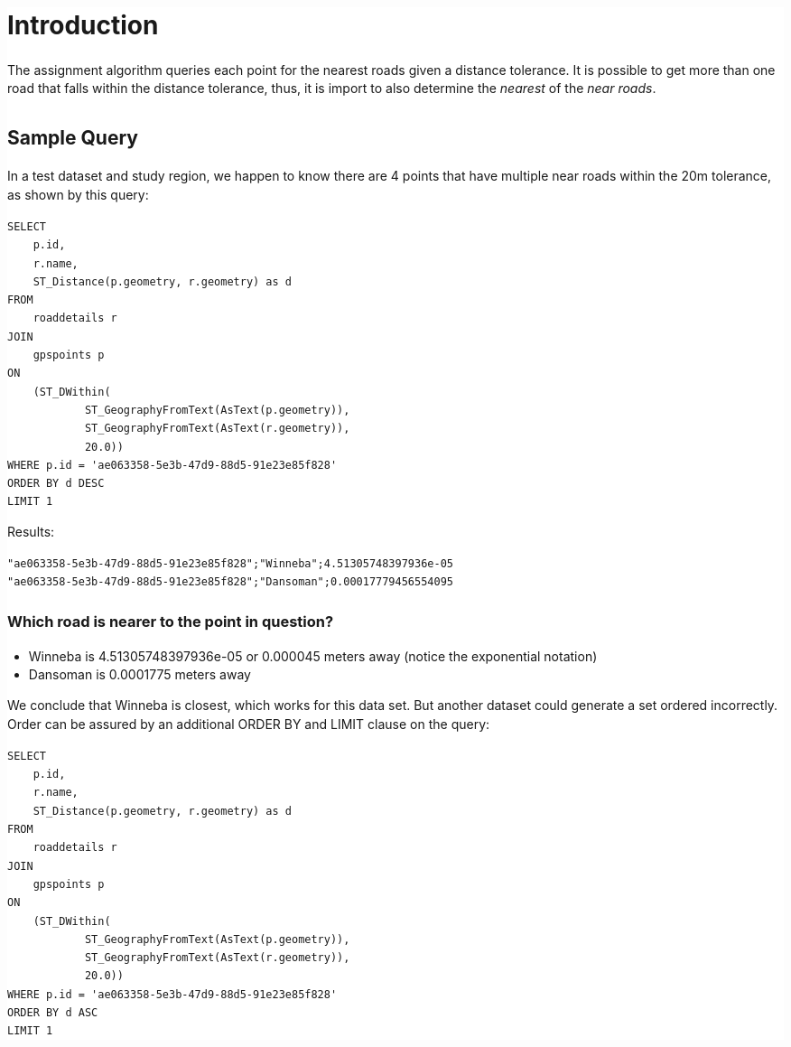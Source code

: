 # Introduction #

The assignment algorithm queries each point for the nearest roads given a distance tolerance. It is possible to get more than one road that falls within the distance tolerance, thus, it is import to also determine the _nearest_ of the _near roads_.

## Sample Query ##

In a test dataset and study region, we happen to know there are 4 points that have multiple near roads within the 20m tolerance, as shown by this query:

```
SELECT
	p.id,
	r.name,
	ST_Distance(p.geometry, r.geometry) as d
FROM 
	roaddetails r
JOIN
	gpspoints p
ON
	(ST_DWithin(
			ST_GeographyFromText(AsText(p.geometry)), 
			ST_GeographyFromText(AsText(r.geometry)), 
			20.0))
WHERE p.id = 'ae063358-5e3b-47d9-88d5-91e23e85f828'
ORDER BY d DESC
LIMIT 1
```

Results:

```
"ae063358-5e3b-47d9-88d5-91e23e85f828";"Winneba";4.51305748397936e-05
"ae063358-5e3b-47d9-88d5-91e23e85f828";"Dansoman";0.00017779456554095
```

### Which road is nearer to the point in question? ###

  * Winneba is 4.51305748397936e-05 or 0.000045 meters away (notice the exponential notation)
  * Dansoman is 0.0001775 meters away

We conclude that Winneba is closest, which works for this data set. But another dataset could generate a set ordered incorrectly. Order can be assured by an additional ORDER BY and LIMIT clause on the query:

```
SELECT
	p.id,
	r.name,
	ST_Distance(p.geometry, r.geometry) as d
FROM 
	roaddetails r
JOIN
	gpspoints p
ON
	(ST_DWithin(
			ST_GeographyFromText(AsText(p.geometry)), 
			ST_GeographyFromText(AsText(r.geometry)), 
			20.0))
WHERE p.id = 'ae063358-5e3b-47d9-88d5-91e23e85f828'
ORDER BY d ASC
LIMIT 1
```
